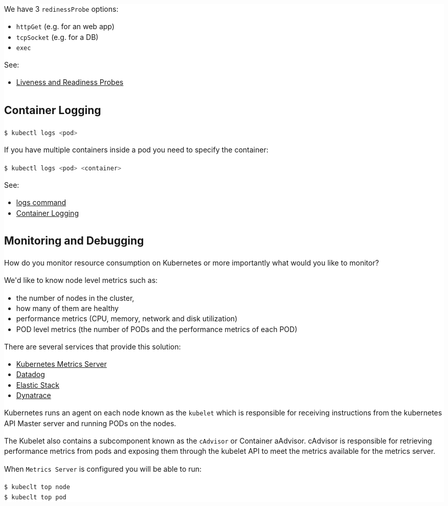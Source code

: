 We have 3 `redinessProbe` options:
- `httpGet` (e.g. for an web app)
- `tcpSocket` (e.g. for a DB)
- `exec`


See:
- [Liveness and Readiness Probes](https://kubernetes.io/docs/tasks/configure-pod-container/configure-liveness-readiness-probes/)

## Container Logging

```bash
$ kubectl logs <pod>
```

If you have multiple containers inside a pod you need to specify the container:

```bash
$ kubectl logs <pod> <container>
```

See:
 - [logs command](https://kubernetes.io/docs/reference/generated/kubectl/kubectl-commands#logs)
 - [Container Logging](https://kubernetes.io/docs/concepts/cluster-administration/logging/)


## Monitoring and Debugging

How do you monitor resource consumption on Kubernetes or more importantly what would
you like to monitor?

We'd like to know node level metrics such as:
- the number of nodes in the cluster,
- how many of them are healthy
- performance metrics (CPU, memory, network and disk utilization)
- POD level metrics (the number of PODs and the performance metrics of each POD)

There are several services that provide this solution:
- [Kubernetes Metrics Server](https://github.com/kubernetes-incubator/metrics-server)
- [Datadog](https://docs.datadoghq.com/integrations/kubernetes/)
- [Elastic Stack](https://github.com/giantswarm/kubernetes-elastic-stack)
- [Dynatrace](https://www.dynatrace.com/technologies/kubernetes-monitoring/)

Kubernetes runs an agent on each node known as the `kubelet` which is responsible for
receiving instructions from the kubernetes API Master server and running PODs on the nodes.

The Kubelet also contains a subcomponent known as the `cAdvisor` or Container aAdvisor.
cAdvisor is responsible for retrieving performance metrics from pods and exposing them
through the kubelet API to meet the metrics available for the metrics server.

When `Metrics Server` is configured you will be able to run:

```bash
$ kubeclt top node
$ kubeclt top pod
```
